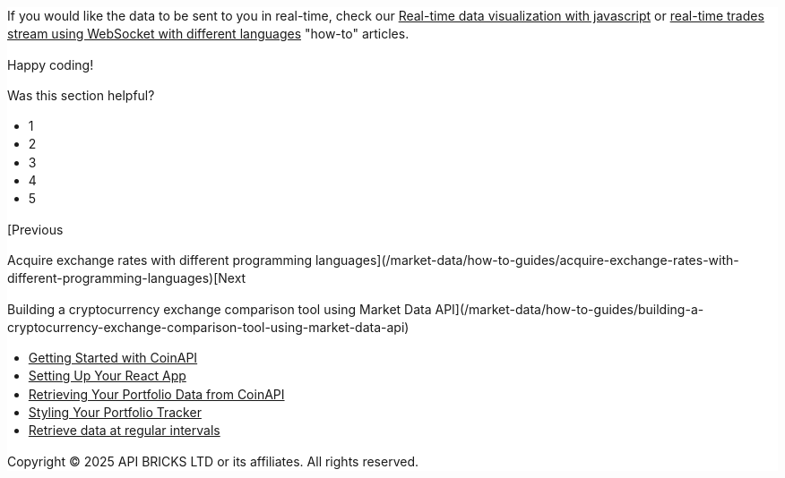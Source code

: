 If you would like the data to be sent to you in real-time, check our [Real-time data visualization with javascript](/how-to-guides/real-time-data-visualization-with-javascript) or [real-time trades stream using WebSocket with different languages](/how-to-guides/real-time-trades-stream-using-websocket-with-different-languages) "how-to" articles.

Happy coding!

Was this section helpful?

* 1
* 2
* 3
* 4
* 5

[Previous

Acquire exchange rates with different programming languages](/market-data/how-to-guides/acquire-exchange-rates-with-different-programming-languages)[Next

Building a cryptocurrency exchange comparison tool using Market Data API](/market-data/how-to-guides/building-a-cryptocurrency-exchange-comparison-tool-using-market-data-api)

* [Getting Started with CoinAPI](/market-data/how-to-guides/build-cryptocurrency-portfolio-tracker-using-react#getting-started-with-coinapi)
* [Setting Up Your React App](/market-data/how-to-guides/build-cryptocurrency-portfolio-tracker-using-react#setting-up-your-react-app)
* [Retrieving Your Portfolio Data from CoinAPI](/market-data/how-to-guides/build-cryptocurrency-portfolio-tracker-using-react#retrieving-your-portfolio-data-from-coinapi)
* [Styling Your Portfolio Tracker](/market-data/how-to-guides/build-cryptocurrency-portfolio-tracker-using-react#styling-your-portfolio-tracker)
* [Retrieve data at regular intervals](/market-data/how-to-guides/build-cryptocurrency-portfolio-tracker-using-react#retrieve-data-at-regular-intervals)

Copyright © 2025 API BRICKS LTD or its affiliates. All rights reserved.
